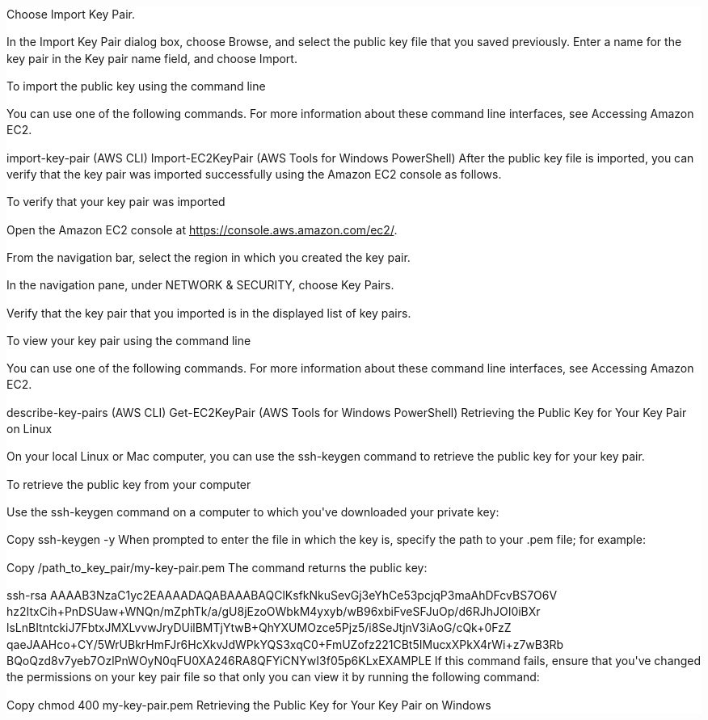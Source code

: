Choose Import Key Pair.

In the Import Key Pair dialog box, choose Browse, and select the public key file that you saved previously. Enter a name for the key pair in the Key pair name field, and choose Import.

To import the public key using the command line

You can use one of the following commands. For more information about these command line interfaces, see Accessing Amazon EC2.

import-key-pair (AWS CLI)
Import-EC2KeyPair (AWS Tools for Windows PowerShell)
After the public key file is imported, you can verify that the key pair was imported successfully using the Amazon EC2 console as follows.

To verify that your key pair was imported

Open the Amazon EC2 console at https://console.aws.amazon.com/ec2/.

From the navigation bar, select the region in which you created the key pair.

In the navigation pane, under NETWORK & SECURITY, choose Key Pairs.

Verify that the key pair that you imported is in the displayed list of key pairs.

To view your key pair using the command line

You can use one of the following commands. For more information about these command line interfaces, see Accessing Amazon EC2.

describe-key-pairs (AWS CLI)
Get-EC2KeyPair (AWS Tools for Windows PowerShell)
Retrieving the Public Key for Your Key Pair on Linux

On your local Linux or Mac computer, you can use the ssh-keygen command to retrieve the public key for your key pair.

To retrieve the public key from your computer

Use the ssh-keygen command on a computer to which you've downloaded your private key:

Copy
ssh-keygen -y
When prompted to enter the file in which the key is, specify the path to your .pem file; for example:

Copy
/path_to_key_pair/my-key-pair.pem
The command returns the public key:

ssh-rsa AAAAB3NzaC1yc2EAAAADAQABAAABAQClKsfkNkuSevGj3eYhCe53pcjqP3maAhDFcvBS7O6V
hz2ItxCih+PnDSUaw+WNQn/mZphTk/a/gU8jEzoOWbkM4yxyb/wB96xbiFveSFJuOp/d6RJhJOI0iBXr
lsLnBItntckiJ7FbtxJMXLvvwJryDUilBMTjYtwB+QhYXUMOzce5Pjz5/i8SeJtjnV3iAoG/cQk+0FzZ
qaeJAAHco+CY/5WrUBkrHmFJr6HcXkvJdWPkYQS3xqC0+FmUZofz221CBt5IMucxXPkX4rWi+z7wB3Rb
BQoQzd8v7yeb7OzlPnWOyN0qFU0XA246RA8QFYiCNYwI3f05p6KLxEXAMPLE
If this command fails, ensure that you've changed the permissions on your key pair file so that only you can view it by running the following command:

Copy
chmod 400 my-key-pair.pem
Retrieving the Public Key for Your Key Pair on Windows
